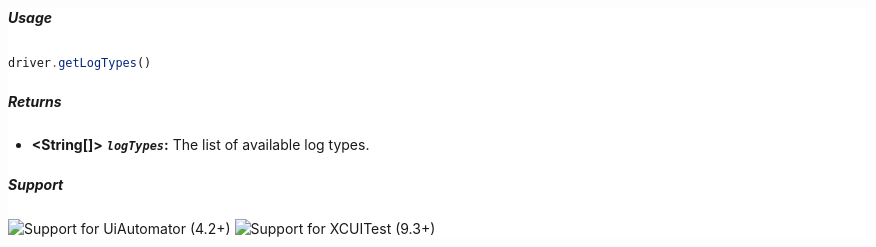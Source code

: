 

##### Usage

```js
driver.getLogTypes()
```




##### Returns

- **&lt;String[]&gt;**
            **<code><var>logTypes</var></code>:** The list of available log types.    

##### Support

![Support for UiAutomator (4.2+)](/img/icons/android.svg)
![Support for XCUITest (9.3+)](/img/icons/ios.svg)
